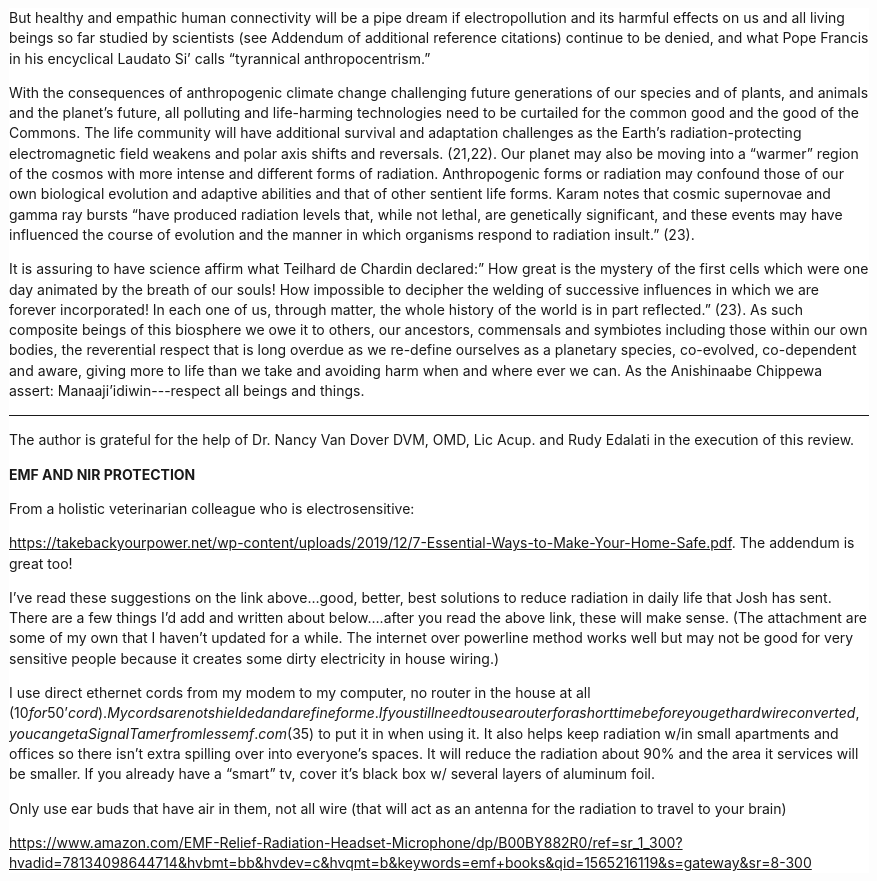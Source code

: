  But healthy and empathic human connectivity will be a pipe dream if electropollution and its harmful effects on us and all living beings so far studied by scientists (see Addendum of additional reference citations) continue to be denied, and what Pope Francis in his encyclical Laudato Si’ calls “tyrannical anthropocentrism.” 

With the consequences of anthropogenic climate change challenging future generations of our species and of plants, and animals and the planet’s future, all polluting and life-harming technologies need to be curtailed for the common good and the good of the Commons. The life community will have additional survival and adaptation challenges as the Earth’s radiation-protecting electromagnetic field weakens and polar axis shifts and reversals. (21,22). Our planet may also be moving into a “warmer” region of the cosmos with more intense and different forms of radiation.  Anthropogenic forms or radiation may confound those of our own biological evolution and adaptive abilities and that of other sentient life forms. Karam notes that cosmic supernovae and gamma ray bursts “have produced radiation levels that, while not lethal, are genetically significant, and these events may have influenced the course of evolution and the manner in which organisms respond to radiation insult.” (23).

 It is assuring to have science affirm what Teilhard de Chardin declared:” How great is the mystery of the first cells which were one day animated by the breath of our souls! How impossible to decipher the welding of successive influences in which we are forever incorporated! In each one of us, through matter, the whole history of the world is in part reflected.” (23). As such composite beings of this biosphere we owe it to others, our ancestors, commensals and symbiotes including those within our own bodies, the reverential respect that is long overdue as we re-define ourselves as a planetary species, co-evolved, co-dependent and aware, giving more to life than we take and avoiding harm when and where ever we can. As the Anishinaabe Chippewa assert: Manaaji’idiwin---respect all beings and things.

<hr>

The author is grateful for the help of Dr. Nancy Van Dover DVM, OMD, Lic Acup. and Rudy Edalati in the execution of this review.

**EMF AND NIR PROTECTION**

From a holistic veterinarian colleague who is electrosensitive:

https://takebackyourpower.net/wp-content/uploads/2019/12/7-Essential-Ways-to-Make-Your-Home-Safe.pdf.  The addendum is great too!

I’ve read these suggestions on the link above…good, better, best solutions to reduce radiation in daily life that Josh has sent.  There are a few things I’d add and written about below….after you read the above link, these will make sense.  (The attachment are some of my own that I haven’t updated for a while.  The internet over powerline method works well but may not be good for very sensitive people because it creates some dirty electricity in house wiring.)  

I use direct ethernet cords from my modem to my computer, no router in the house at all ($10 for 50’ cord).  My cords are not shielded and are fine for me.  If you still need to use a router for a short time before you get hardwire converted, you can get a Signal Tamer from lessemf.com ($35) to put it in when using it.  It also helps keep radiation w/in small apartments and offices so there isn’t extra spilling over into everyone’s spaces.  It will reduce the radiation about 90% and the area it services will be smaller.  If you already have a “smart” tv, cover it’s black box w/ several layers of aluminum foil.

Only use ear buds that have air in them, not all wire (that will act as an antenna for the radiation to travel to your brain)

https://www.amazon.com/EMF-Relief-Radiation-Headset-Microphone/dp/B00BY882R0/ref=sr_1_300?hvadid=78134098644714&hvbmt=bb&hvdev=c&hvqmt=b&keywords=emf+books&qid=1565216119&s=gateway&sr=8-300
